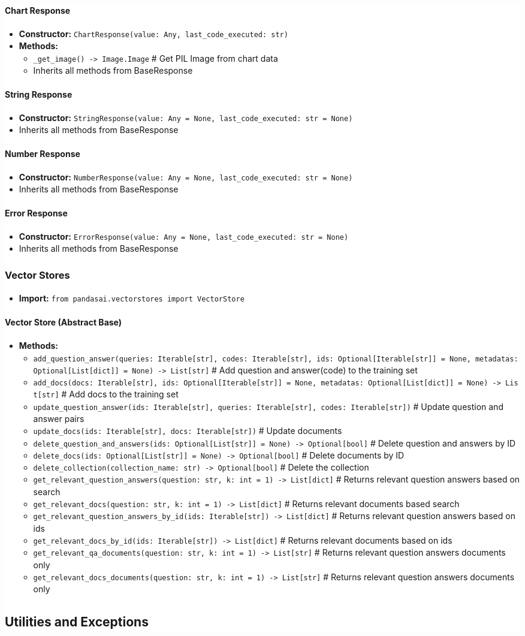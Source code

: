 #### Chart Response
- **Constructor:** `ChartResponse(value: Any, last_code_executed: str)`
- **Methods:**
  - `_get_image() -> Image.Image` # Get PIL Image from chart data
  - Inherits all methods from BaseResponse

#### String Response
- **Constructor:** `StringResponse(value: Any = None, last_code_executed: str = None)`
- Inherits all methods from BaseResponse

#### Number Response
- **Constructor:** `NumberResponse(value: Any = None, last_code_executed: str = None)`
- Inherits all methods from BaseResponse

#### Error Response
- **Constructor:** `ErrorResponse(value: Any = None, last_code_executed: str = None)`
- Inherits all methods from BaseResponse

### Vector Stores
- **Import:** `from pandasai.vectorstores import VectorStore`

#### Vector Store (Abstract Base)
- **Methods:**
  - `add_question_answer(queries: Iterable[str], codes: Iterable[str], ids: Optional[Iterable[str]] = None, metadatas: Optional[List[dict]] = None) -> List[str]` # Add question and answer(code) to the training set
  - `add_docs(docs: Iterable[str], ids: Optional[Iterable[str]] = None, metadatas: Optional[List[dict]] = None) -> List[str]` # Add docs to the training set
  - `update_question_answer(ids: Iterable[str], queries: Iterable[str], codes: Iterable[str])` # Update question and answer pairs
  - `update_docs(ids: Iterable[str], docs: Iterable[str])` # Update documents
  - `delete_question_and_answers(ids: Optional[List[str]] = None) -> Optional[bool]` # Delete question and answers by ID
  - `delete_docs(ids: Optional[List[str]] = None) -> Optional[bool]` # Delete documents by ID
  - `delete_collection(collection_name: str) -> Optional[bool]` # Delete the collection
  - `get_relevant_question_answers(question: str, k: int = 1) -> List[dict]` # Returns relevant question answers based on search
  - `get_relevant_docs(question: str, k: int = 1) -> List[dict]` # Returns relevant documents based search
  - `get_relevant_question_answers_by_id(ids: Iterable[str]) -> List[dict]` # Returns relevant question answers based on ids
  - `get_relevant_docs_by_id(ids: Iterable[str]) -> List[dict]` # Returns relevant documents based on ids
  - `get_relevant_qa_documents(question: str, k: int = 1) -> List[str]` # Returns relevant question answers documents only
  - `get_relevant_docs_documents(question: str, k: int = 1) -> List[str]` # Returns relevant question answers documents only


## Utilities and Exceptions
